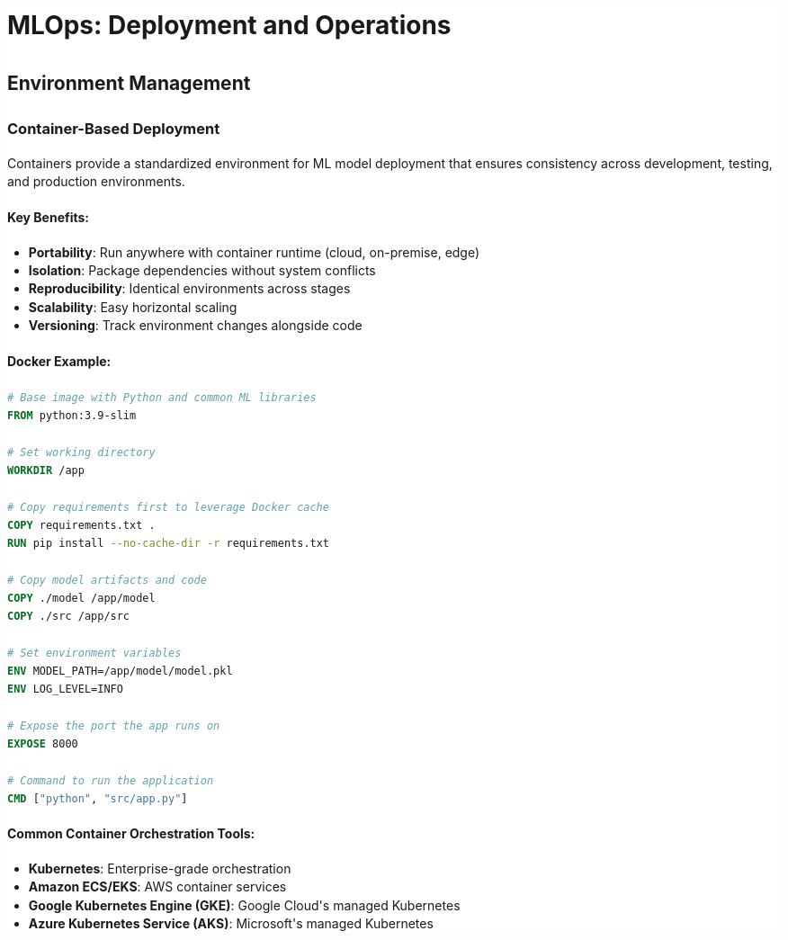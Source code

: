 # MLOps: Deployment and Operations

## Environment Management

### Container-Based Deployment

Containers provide a standardized environment for ML model deployment that ensures consistency across development, testing, and production environments.

#### Key Benefits:

- **Portability**: Run anywhere with container runtime (cloud, on-premise, edge)
- **Isolation**: Package dependencies without system conflicts
- **Reproducibility**: Identical environments across stages
- **Scalability**: Easy horizontal scaling
- **Versioning**: Track environment changes alongside code

#### Docker Example:

```dockerfile
# Base image with Python and common ML libraries
FROM python:3.9-slim

# Set working directory
WORKDIR /app

# Copy requirements first to leverage Docker cache
COPY requirements.txt .
RUN pip install --no-cache-dir -r requirements.txt

# Copy model artifacts and code
COPY ./model /app/model
COPY ./src /app/src

# Set environment variables
ENV MODEL_PATH=/app/model/model.pkl
ENV LOG_LEVEL=INFO

# Expose the port the app runs on
EXPOSE 8000

# Command to run the application
CMD ["python", "src/app.py"]
```

#### Common Container Orchestration Tools:

- **Kubernetes**: Enterprise-grade orchestration
- **Amazon ECS/EKS**: AWS container services
- **Google Kubernetes Engine (GKE)**: Google Cloud's managed Kubernetes
- **Azure Kubernetes Service (AKS)**: Microsoft's managed Kubernetes
